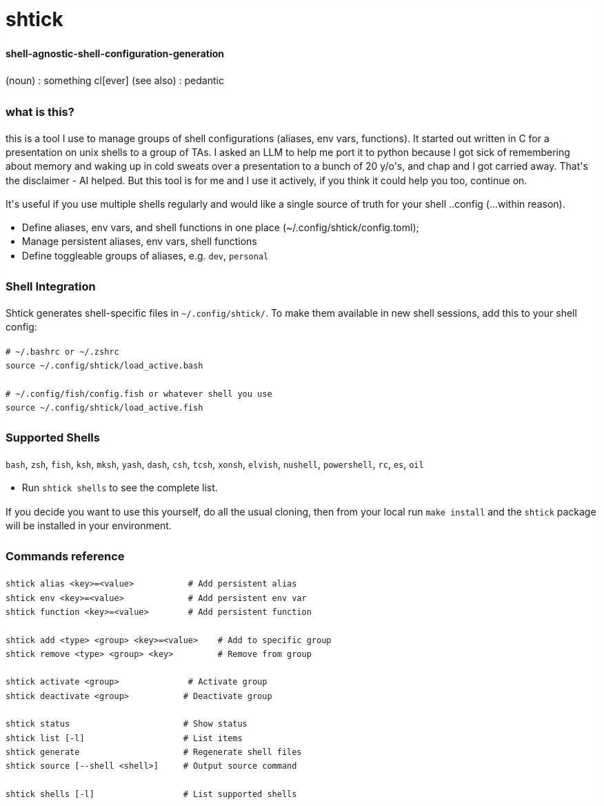# shtick 
#### shell-agnostic-shell-configuration-generation
(noun) : something cl[ever]
(see also) : pedantic

### what is this?
this is a tool I use to manage groups of shell configurations (aliases, env vars, functions). It started out written in C for a presentation on unix shells to a group of TAs. I asked an LLM to help me port it to python because I got sick of remembering about memory and waking up in cold sweats over a presentation to a bunch of 20 y/o's, and chap and I got carried away. That's the disclaimer - AI helped. But this tool is for me and I use it actively, if you think it could help you too, continue on.  

It's useful if you use multiple shells regularly and would like a single source of truth for your shell ..config (...within reason).  

- Define aliases, env vars, and shell functions in one place (~/.config/shtick/config.toml); 
- Manage persistent aliases, env vars, shell functions
- Define toggleable groups of aliases, e.g. `dev`, `personal`

### Shell Integration
Shtick generates shell-specific files in `~/.config/shtick/`. To make them available in new shell sessions, add this to your shell config:  

```
# ~/.bashrc or ~/.zshrc
source ~/.config/shtick/load_active.bash

# ~/.config/fish/config.fish or whatever shell you use
source ~/.config/shtick/load_active.fish
```

### Supported Shells
`bash`, `zsh`, `fish`, `ksh`, `mksh`, `yash`, `dash`, `csh`, `tcsh`, `xonsh`, `elvish`, `nushell`, `powershell`, `rc`, `es`, `oil`
- Run `shtick shells` to see the complete list.

If you decide you want to use this yourself, do all the usual cloning, then from your local run `make install` and the `shtick` package will be installed in your environment.  

### Commands reference
```
shtick alias <key>=<value>           # Add persistent alias
shtick env <key>=<value>             # Add persistent env var
shtick function <key>=<value>        # Add persistent function

shtick add <type> <group> <key>=<value>    # Add to specific group
shtick remove <type> <group> <key>         # Remove from group

shtick activate <group>              # Activate group
shtick deactivate <group>           # Deactivate group

shtick status                       # Show status
shtick list [-l]                    # List items
shtick generate                     # Regenerate shell files
shtick source [--shell <shell>]     # Output source command

shtick shells [-l]                  # List supported shells
```
